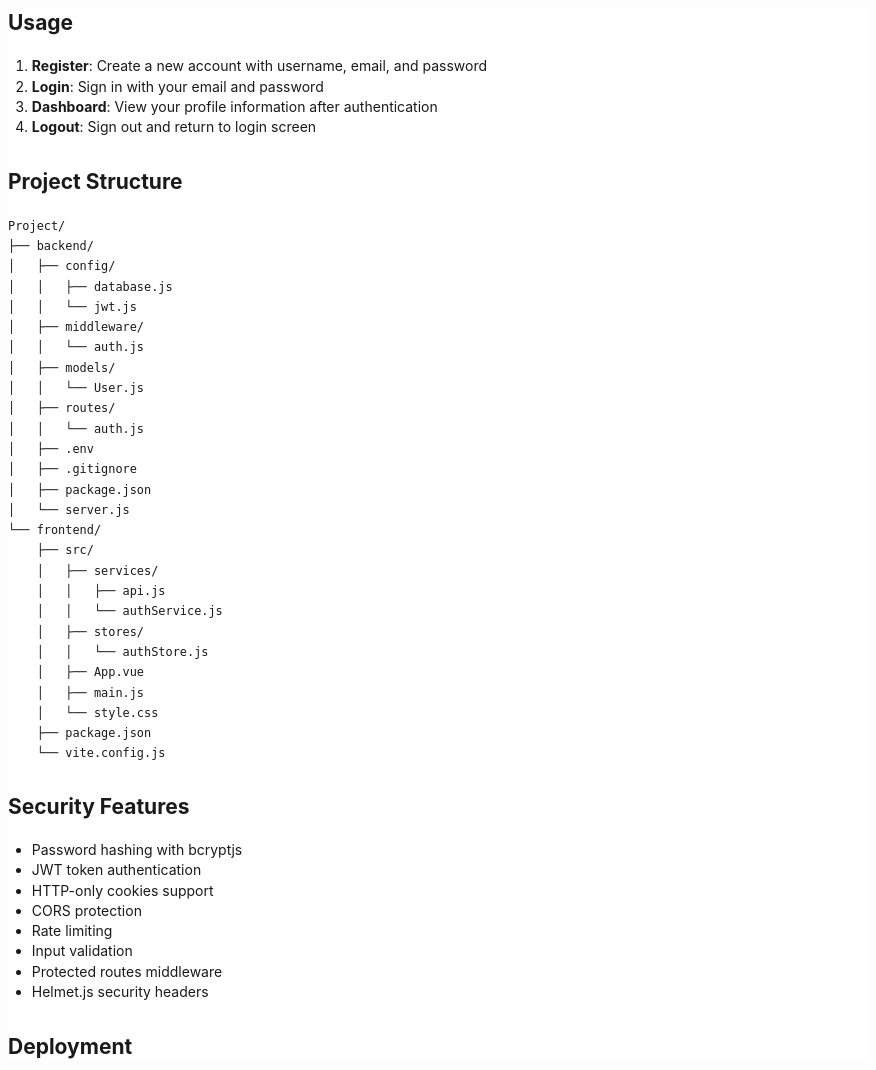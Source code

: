 ## Usage

1. **Register**: Create a new account with username, email, and password
2. **Login**: Sign in with your email and password
3. **Dashboard**: View your profile information after authentication
4. **Logout**: Sign out and return to login screen

## Project Structure

```
Project/
├── backend/
│   ├── config/
│   │   ├── database.js
│   │   └── jwt.js
│   ├── middleware/
│   │   └── auth.js
│   ├── models/
│   │   └── User.js
│   ├── routes/
│   │   └── auth.js
│   ├── .env
│   ├── .gitignore
│   ├── package.json
│   └── server.js
└── frontend/
    ├── src/
    │   ├── services/
    │   │   ├── api.js
    │   │   └── authService.js
    │   ├── stores/
    │   │   └── authStore.js
    │   ├── App.vue
    │   ├── main.js
    │   └── style.css
    ├── package.json
    └── vite.config.js
```

## Security Features

- Password hashing with bcryptjs
- JWT token authentication
- HTTP-only cookies support
- CORS protection
- Rate limiting
- Input validation
- Protected routes middleware
- Helmet.js security headers

## Deployment
